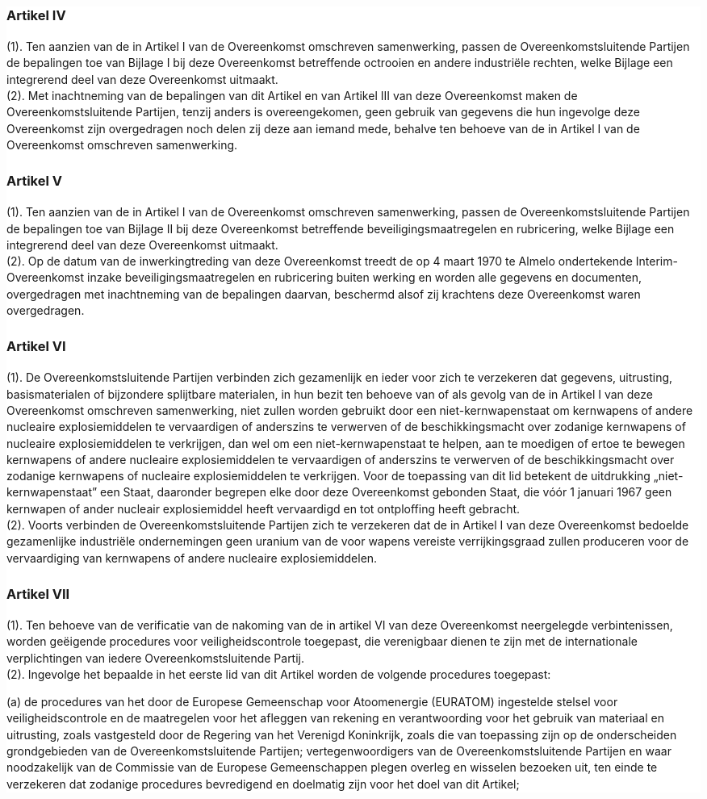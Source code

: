 ### Artikel  IV  

(1).  Ten aanzien van de in Artikel I van de Overeenkomst omschreven samenwerking, passen de Overeenkomstsluitende Partijen de bepalingen toe van Bijlage I bij deze Overeenkomst betreffende octrooien en andere industriële rechten, welke Bijlage een integrerend deel van deze Overeenkomst uitmaakt.   
(2).  Met inachtneming van de bepalingen van dit Artikel en van Artikel III van deze Overeenkomst maken de Overeenkomstsluitende Partijen, tenzij anders is overeengekomen, geen gebruik van gegevens die hun ingevolge deze Overeenkomst zijn overgedragen noch delen zij deze aan iemand mede, behalve ten behoeve van de in Artikel I van de Overeenkomst omschreven samenwerking.   

### Artikel  V  

(1).  Ten aanzien van de in Artikel I van de Overeenkomst omschreven samenwerking, passen de Overeenkomstsluitende Partijen de bepalingen toe van Bijlage II bij deze Overeenkomst betreffende beveiligingsmaatregelen en rubricering, welke Bijlage een integrerend deel van deze Overeenkomst uitmaakt.   
(2).  Op de datum van de inwerkingtreding van deze Overeenkomst treedt de op 4 maart 1970 te Almelo ondertekende Interim-Overeenkomst inzake beveiligingsmaatregelen en rubricering buiten werking en worden alle gegevens en documenten, overgedragen met inachtneming van de bepalingen daarvan, beschermd alsof zij krachtens deze Overeenkomst waren overgedragen.   

### Artikel  VI  

(1).  De Overeenkomstsluitende Partijen verbinden zich gezamenlijk en ieder voor zich te verzekeren dat gegevens, uitrusting, basismaterialen of bijzondere splijtbare materialen, in hun bezit ten behoeve van of als gevolg van de in Artikel I van deze Overeenkomst omschreven samenwerking, niet zullen worden gebruikt door een niet-kernwapenstaat om kernwapens of andere nucleaire explosiemiddelen te vervaardigen of anderszins te verwerven of de beschikkingsmacht over zodanige kernwapens of nucleaire explosiemiddelen te verkrijgen, dan wel om een niet-kernwapenstaat te helpen, aan te moedigen of ertoe te bewegen kernwapens of andere nucleaire explosiemiddelen te vervaardigen of anderszins te verwerven of de beschikkingsmacht over zodanige kernwapens of nucleaire explosiemiddelen te verkrijgen. Voor de toepassing van dit lid betekent de uitdrukking „niet-kernwapenstaat” een Staat, daaronder begrepen elke door deze Overeenkomst gebonden Staat, die vóór 1 januari 1967 geen kernwapen of ander nucleair explosiemiddel heeft vervaardigd en tot ontploffing heeft gebracht.   
(2).  Voorts verbinden de Overeenkomstsluitende Partijen zich te verzekeren dat de in Artikel I van deze Overeenkomst bedoelde gezamenlijke industriële ondernemingen geen uranium van de voor wapens vereiste verrijkingsgraad zullen produceren voor de vervaardiging van kernwapens of andere nucleaire explosiemiddelen.   

### Artikel  VII  

(1).  Ten behoeve van de verificatie van de nakoming van de in artikel VI van deze Overeenkomst neergelegde verbintenissen, worden geëigende procedures voor veiligheidscontrole toegepast, die verenigbaar dienen te zijn met de internationale verplichtingen van iedere Overeenkomstsluitende Partij.   
(2).  Ingevolge het bepaalde in het eerste lid van dit Artikel worden de volgende procedures toegepast: 

(a) de procedures van het door de Europese Gemeenschap voor Atoomenergie (EURATOM) ingestelde stelsel voor veiligheidscontrole en de maatregelen voor het afleggen van rekening en verantwoording voor het gebruik van materiaal en uitrusting, zoals vastgesteld door de Regering van het Verenigd Koninkrijk, zoals die van toepassing zijn op de onderscheiden grondgebieden van de Overeenkomstsluitende Partijen; vertegenwoordigers van de Overeenkomstsluitende Partijen en waar noodzakelijk van de Commissie van de Europese Gemeenschappen plegen overleg en wisselen bezoeken uit, ten einde te verzekeren dat zodanige procedures bevredigend en doelmatig zijn voor het doel van dit Artikel;  
